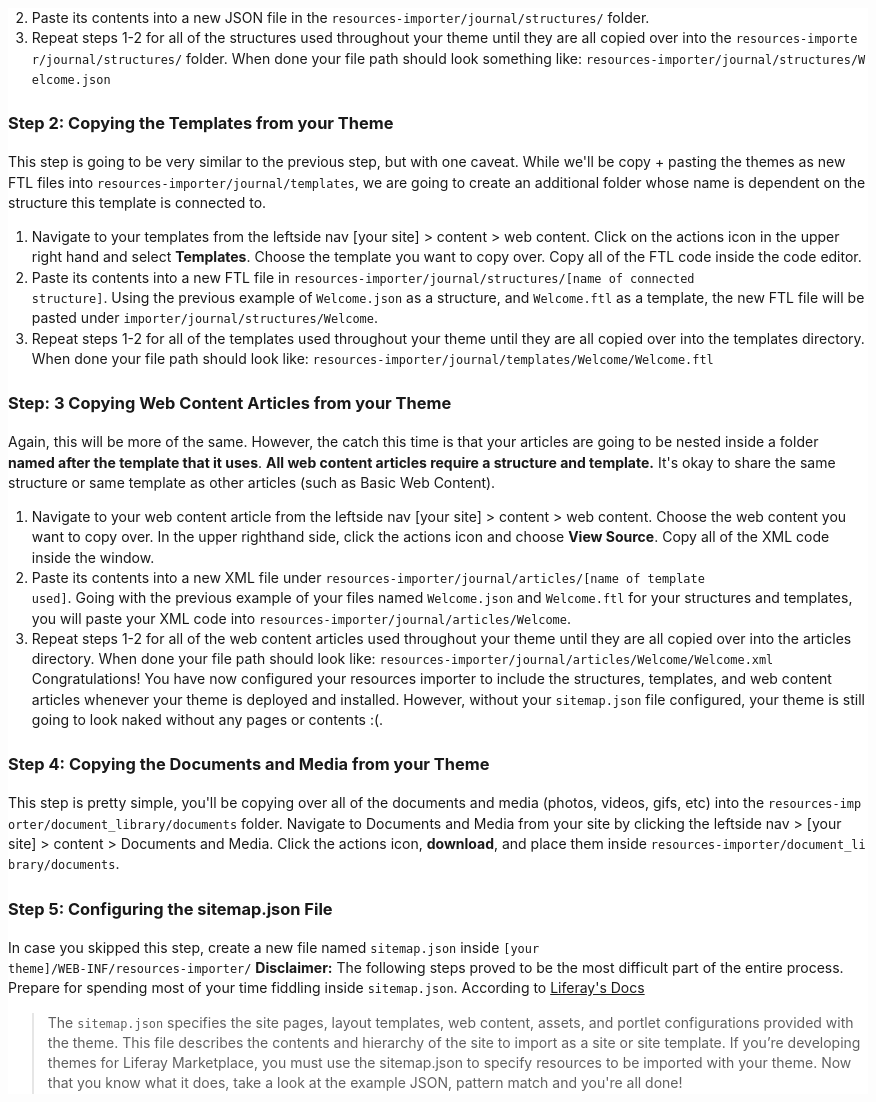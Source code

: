  2. Paste its contents into a new JSON file in the <code>resources-importer/journal/structures/</code> folder.
 3. Repeat steps 1-2 for all of the structures used throughout your theme until they are all copied over into the <code>resources-importer/journal/structures/</code> folder.
 When done your file path should look something like:
 <code>resources-importer/journal/structures/Welcome.json</code>
 ### Step 2: Copying the Templates from your Theme
 This step is going to be very similar to the previous step, but with one caveat. While we'll be copy + pasting the themes as new FTL files into <code>resources-importer/journal/templates</code>, we are going to create an additional folder whose name is dependent on the structure this template is connected to.
 1. Navigate to your templates from the leftside nav [your site] > content > web content. Click on the actions icon in the upper right hand and select __Templates__. Choose the template you want to copy over. Copy all of the FTL code inside the code editor.
 2. Paste its contents into a new FTL file in <code>resources-importer/journal/structures/[name of connected structure]</code>. Using the previous example of <code>Welcome.json</code> as a structure, and <code>Welcome.ftl</code> as a template, the new FTL file will be pasted under <code>importer/journal/structures/Welcome</code>.
 3. Repeat steps 1-2 for all of the templates used throughout your theme until they are all copied over into the templates directory.
 When done your file path should look like:
 <code>resources-importer/journal/templates/Welcome/Welcome.ftl</code>
 ### Step: 3 Copying Web Content Articles from your Theme
 Again, this will be more of the same. However, the catch this time is that your articles are going to be nested inside a folder __named after the template that it uses__.
 __All web content articles require a structure and template.__
 It's okay to share the same structure or same template as other articles (such as Basic Web Content).
 1. Navigate to your web content article from the leftside nav [your site] > content > web content. Choose the web content you want to copy over. In the upper righthand side, click the actions icon and choose __View Source__. Copy all of the XML code inside the window.
 2. Paste its contents into a new XML file under <code>resources-importer/journal/articles/[name of template used]</code>. Going with the previous example of your files named <code>Welcome.json</code> and <code>Welcome.ftl</code> for your structures and templates, you will paste your XML code into <code>resources-importer/journal/articles/Welcome</code>.
 3. Repeat steps 1-2 for all of the web content articles used throughout your theme until they are all copied over into the articles directory.
 When done your file path should look like:
 <code>resources-importer/journal/articles/Welcome/Welcome.xml</code>
 Congratulations! You have now configured your resources importer to include the structures, templates, and web content articles whenever your theme is deployed and installed. However, without your <code>sitemap.json</code> file configured, your theme is still going to look naked without any pages or contents :(.
 ### Step 4: Copying the Documents and Media from your Theme
 This step is pretty simple, you'll be copying over all of the documents and media (photos, videos, gifs, etc) into the <code>resources-importer/document_library/documents</code> folder.
 Navigate to Documents and Media from your site by clicking the leftside nav > [your site] > content > Documents and Media. Click the actions icon, __download__, and place them inside <code>resources-importer/document_library/documents</code>.
 ### Step 5: Configuring the sitemap.json File
 In case you skipped this step, create a new file named <code>sitemap.json</code> inside <code>[your theme]/WEB-INF/resources-importer/</code>
 **Disclaimer:** The following steps proved to be the most difficult part of the entire process. Prepare for spending most of your time fiddling inside <code>sitemap.json</code>.
 According to [Liferay's Docs](https://dev.liferay.com/en/develop/tutorials/-/knowledge_base/7-1/creating-a-sitemap-for-the-resources-importer)
 >The <code>sitemap.json</code> specifies the site pages, layout templates, web content, assets, and portlet configurations provided with the theme. This file describes the contents and hierarchy of the site to import as a site or site template. If you’re developing themes for Liferay Marketplace, you must use the sitemap.json to specify resources to be imported with your theme.
 Now that you know what it does, take a look at the example JSON, pattern match and you're all done!